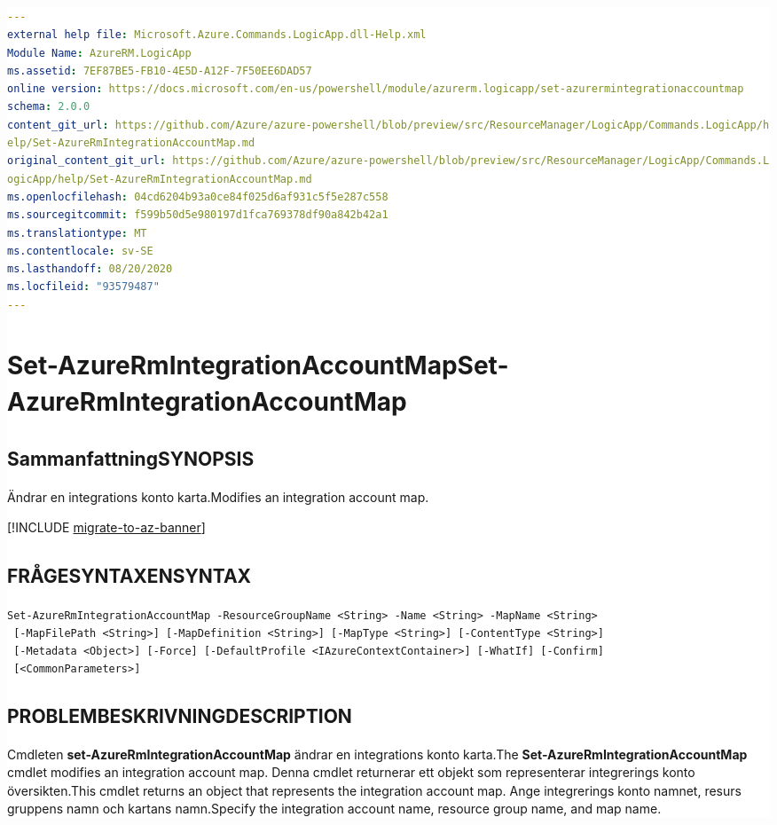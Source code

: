 ```yaml
---
external help file: Microsoft.Azure.Commands.LogicApp.dll-Help.xml
Module Name: AzureRM.LogicApp
ms.assetid: 7EF87BE5-FB10-4E5D-A12F-7F50EE6DAD57
online version: https://docs.microsoft.com/en-us/powershell/module/azurerm.logicapp/set-azurermintegrationaccountmap
schema: 2.0.0
content_git_url: https://github.com/Azure/azure-powershell/blob/preview/src/ResourceManager/LogicApp/Commands.LogicApp/help/Set-AzureRmIntegrationAccountMap.md
original_content_git_url: https://github.com/Azure/azure-powershell/blob/preview/src/ResourceManager/LogicApp/Commands.LogicApp/help/Set-AzureRmIntegrationAccountMap.md
ms.openlocfilehash: 04cd6204b93a0ce84f025d6af931c5f5e287c558
ms.sourcegitcommit: f599b50d5e980197d1fca769378df90a842b42a1
ms.translationtype: MT
ms.contentlocale: sv-SE
ms.lasthandoff: 08/20/2020
ms.locfileid: "93579487"
---
```

# <span data-ttu-id="c6a5a-101">Set-AzureRmIntegrationAccountMap</span><span class="sxs-lookup"><span data-stu-id="c6a5a-101">Set-AzureRmIntegrationAccountMap</span></span>

## <span data-ttu-id="c6a5a-102">Sammanfattning</span><span class="sxs-lookup"><span data-stu-id="c6a5a-102">SYNOPSIS</span></span>
<span data-ttu-id="c6a5a-103">Ändrar en integrations konto karta.</span><span class="sxs-lookup"><span data-stu-id="c6a5a-103">Modifies an integration account map.</span></span>

[!INCLUDE [migrate-to-az-banner](../../includes/migrate-to-az-banner.md)]

## <span data-ttu-id="c6a5a-104">FRÅGESYNTAXEN</span><span class="sxs-lookup"><span data-stu-id="c6a5a-104">SYNTAX</span></span>

```
Set-AzureRmIntegrationAccountMap -ResourceGroupName <String> -Name <String> -MapName <String>
 [-MapFilePath <String>] [-MapDefinition <String>] [-MapType <String>] [-ContentType <String>]
 [-Metadata <Object>] [-Force] [-DefaultProfile <IAzureContextContainer>] [-WhatIf] [-Confirm]
 [<CommonParameters>]
```

## <span data-ttu-id="c6a5a-105">PROBLEMBESKRIVNING</span><span class="sxs-lookup"><span data-stu-id="c6a5a-105">DESCRIPTION</span></span>
<span data-ttu-id="c6a5a-106">Cmdleten **set-AzureRmIntegrationAccountMap** ändrar en integrations konto karta.</span><span class="sxs-lookup"><span data-stu-id="c6a5a-106">The **Set-AzureRmIntegrationAccountMap** cmdlet modifies an integration account map.</span></span>
<span data-ttu-id="c6a5a-107">Denna cmdlet returnerar ett objekt som representerar integrerings konto översikten.</span><span class="sxs-lookup"><span data-stu-id="c6a5a-107">This cmdlet returns an object that represents the integration account map.</span></span>
<span data-ttu-id="c6a5a-108">Ange integrerings konto namnet, resurs gruppens namn och kartans namn.</span><span class="sxs-lookup"><span data-stu-id="c6a5a-108">Specify the integration account name, resource group name, and map name.</span></span>
